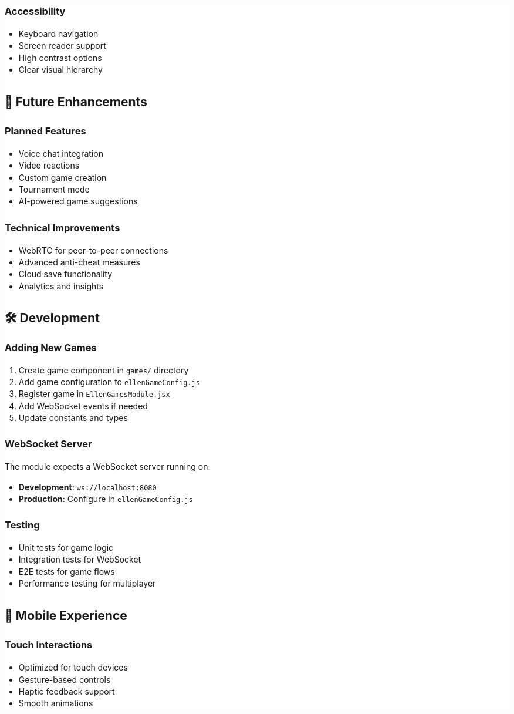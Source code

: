 ### **Accessibility**
- Keyboard navigation
- Screen reader support
- High contrast options
- Clear visual hierarchy

## 🔮 **Future Enhancements**

### **Planned Features**
- Voice chat integration
- Video reactions
- Custom game creation
- Tournament mode
- AI-powered game suggestions

### **Technical Improvements**
- WebRTC for peer-to-peer connections
- Advanced anti-cheat measures
- Cloud save functionality
- Analytics and insights

## 🛠️ **Development**

### **Adding New Games**
1. Create game component in `games/` directory
2. Add game configuration to `ellenGameConfig.js`
3. Register game in `EllenGamesModule.jsx`
4. Add WebSocket events if needed
5. Update constants and types

### **WebSocket Server**
The module expects a WebSocket server running on:
- **Development**: `ws://localhost:8080`
- **Production**: Configure in `ellenGameConfig.js`

### **Testing**
- Unit tests for game logic
- Integration tests for WebSocket
- E2E tests for game flows
- Performance testing for multiplayer

## 📱 **Mobile Experience**

### **Touch Interactions**
- Optimized for touch devices
- Gesture-based controls
- Haptic feedback support
- Smooth animations
